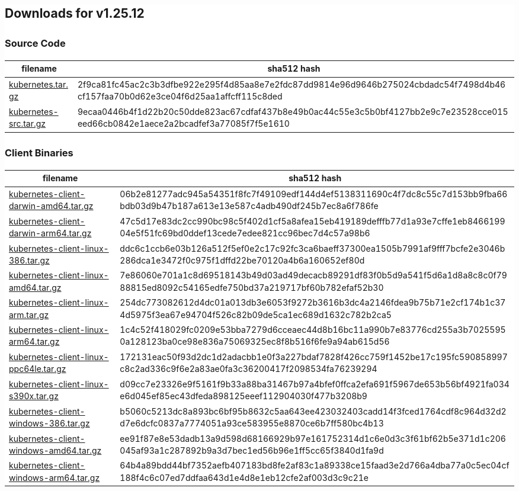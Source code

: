 
## Downloads for v1.25.12



### Source Code

filename | sha512 hash
-------- | -----------
[kubernetes.tar.gz](https://dl.k8s.io/v1.25.12/kubernetes.tar.gz) | 2f9ca81fc45ac2c3b3dfbe922e295f4d85aa8e7e2fdc87dd9814e96d9646b275024cbdadc54f7498d4b46cf157faa70b0d62e3ce04f6d25aa1affcff115c8ded
[kubernetes-src.tar.gz](https://dl.k8s.io/v1.25.12/kubernetes-src.tar.gz) | 9ecaa0446b4f1d22b20c50dde823ac67cdfaf437b8e49b0ac44c55e3c5b0bf4127bb2e9c7e23528cce015eed66cb0842e1aece2a2bcadfef3a77085f7f5e1610

### Client Binaries

filename | sha512 hash
-------- | -----------
[kubernetes-client-darwin-amd64.tar.gz](https://dl.k8s.io/v1.25.12/kubernetes-client-darwin-amd64.tar.gz) | 06b2e81277adc945a54351f8fc7f49109edf144d4ef5138311690c4f7dc8c55c7d153bb9fba66bdb03d9b47b187a613e13e587c4adb490df245b7ec8a6f786fe
[kubernetes-client-darwin-arm64.tar.gz](https://dl.k8s.io/v1.25.12/kubernetes-client-darwin-arm64.tar.gz) | 47c5d17e83dc2cc990bc98c5f402d1cf5a8afea15eb419189defffb77d1a93e7cffe1eb846619904e5f51fc69bd0ddef13cede7edee821cc96bec7d4c57a98b6
[kubernetes-client-linux-386.tar.gz](https://dl.k8s.io/v1.25.12/kubernetes-client-linux-386.tar.gz) | ddc6c1ccb6e03b126a512f5ef0e2c17c92fc3ca6baeff37300ea1505b7991af9fff7bcfe2e3046b286dca1e3472f0c975f1dffd22be70120a4b6a160652ef80d
[kubernetes-client-linux-amd64.tar.gz](https://dl.k8s.io/v1.25.12/kubernetes-client-linux-amd64.tar.gz) | 7e86060e701a1c8d69518143b49d03ad49decacb89291df83f0b5d9a541f5d6a1d8a8c8c0f7988815ed8092c54165edfe750bd37a219717bf60b782efaf52b30
[kubernetes-client-linux-arm.tar.gz](https://dl.k8s.io/v1.25.12/kubernetes-client-linux-arm.tar.gz) | 254dc773082612d4dc01a013db3e6053f9272b3616b3dc4a2146fdea9b75b71e2cf174b1c374d5975f3ea67e94704f526c82b09de5ca1ec689d1632c782b2ca5
[kubernetes-client-linux-arm64.tar.gz](https://dl.k8s.io/v1.25.12/kubernetes-client-linux-arm64.tar.gz) | 1c4c52f418029fc0209e53bba7279d6cceaec44d8b16bc11a990b7e83776cd255a3b70255950a128123ba0ce98e836a75069325ec8f8b516f6fe9a94ab615d56
[kubernetes-client-linux-ppc64le.tar.gz](https://dl.k8s.io/v1.25.12/kubernetes-client-linux-ppc64le.tar.gz) | 172131eac50f93d2dc1d2adacbb1e0f3a227bdaf7828f426cc759f1452be17c195fc590858997c8c2ad336c9f6e2a83ae0fa3c36200417f2098534fa76239294
[kubernetes-client-linux-s390x.tar.gz](https://dl.k8s.io/v1.25.12/kubernetes-client-linux-s390x.tar.gz) | d09cc7e23326e9f5161f9b33a88ba31467b97a4bfef0ffca2efa691f5967de653b56bf4921fa034e6d045ef85ec43dfeda898125eeef112904030f477b3208b9
[kubernetes-client-windows-386.tar.gz](https://dl.k8s.io/v1.25.12/kubernetes-client-windows-386.tar.gz) | b5060c5213dc8a893bc6bf95b8632c5aa643ee423032403cadd14f3fced1764cdf8c964d32d2d7e6dcfc0837a7774051a93ce583955e8870ce6b7ff580bc4b13
[kubernetes-client-windows-amd64.tar.gz](https://dl.k8s.io/v1.25.12/kubernetes-client-windows-amd64.tar.gz) | ee91f87e8e53dadb13a9d598d68166929b97e161752314d1c6e0d3c3f61bf62b5e371d1c206045af93a1c287892b9a3d7bec1ed56b96e1ff5cc65f3840d1fa9d
[kubernetes-client-windows-arm64.tar.gz](https://dl.k8s.io/v1.25.12/kubernetes-client-windows-arm64.tar.gz) | 64b4a89bdd44bf7352aefb407183bd8fe2af83c1a89338ce15faad3e2d766a4dba77a0c5ec04cf188f4c6c07ed7ddfaa643d1e4d8e1eb12cfe2af003d3c9c21e
